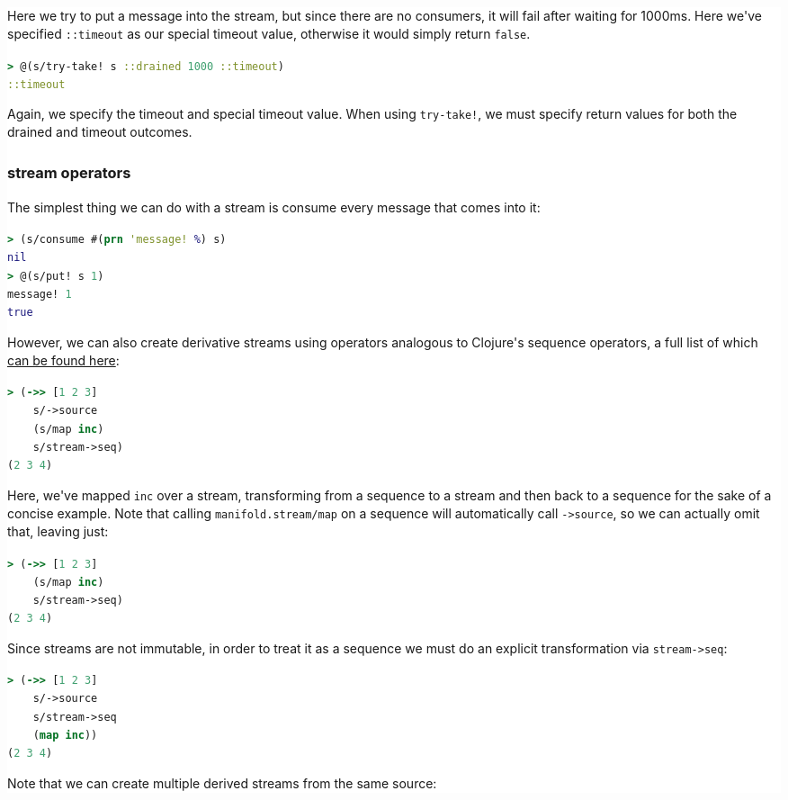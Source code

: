 Here we try to put a message into the stream, but since there are no consumers, it will fail after waiting for 1000ms.  Here we've specified `::timeout` as our special timeout value, otherwise it would simply return `false`.

```clj
> @(s/try-take! s ::drained 1000 ::timeout)
::timeout
```

Again, we specify the timeout and special timeout value.  When using `try-take!`, we must specify return values for both the drained and timeout outcomes.

### stream operators

The simplest thing we can do with a stream is consume every message that comes into it:

```clj
> (s/consume #(prn 'message! %) s)
nil
> @(s/put! s 1)
message! 1
true
```

However, we can also create derivative streams using operators analogous to Clojure's sequence operators, a full list of which [can be found here](http://ideolalia.com/manifold/):

```clj
> (->> [1 2 3]
    s/->source
    (s/map inc)
    s/stream->seq)
(2 3 4)
```

Here, we've mapped `inc` over a stream, transforming from a sequence to a stream and then back to a sequence for the sake of a concise example.  Note that calling `manifold.stream/map` on a sequence will automatically call `->source`, so we can actually omit that, leaving just:

```clj
> (->> [1 2 3]
    (s/map inc)
    s/stream->seq)
(2 3 4)
```

Since streams are not immutable, in order to treat it as a sequence we must do an explicit transformation via `stream->seq`:

```clj
> (->> [1 2 3]
    s/->source
    s/stream->seq
    (map inc))
(2 3 4)
```

Note that we can create multiple derived streams from the same source:

